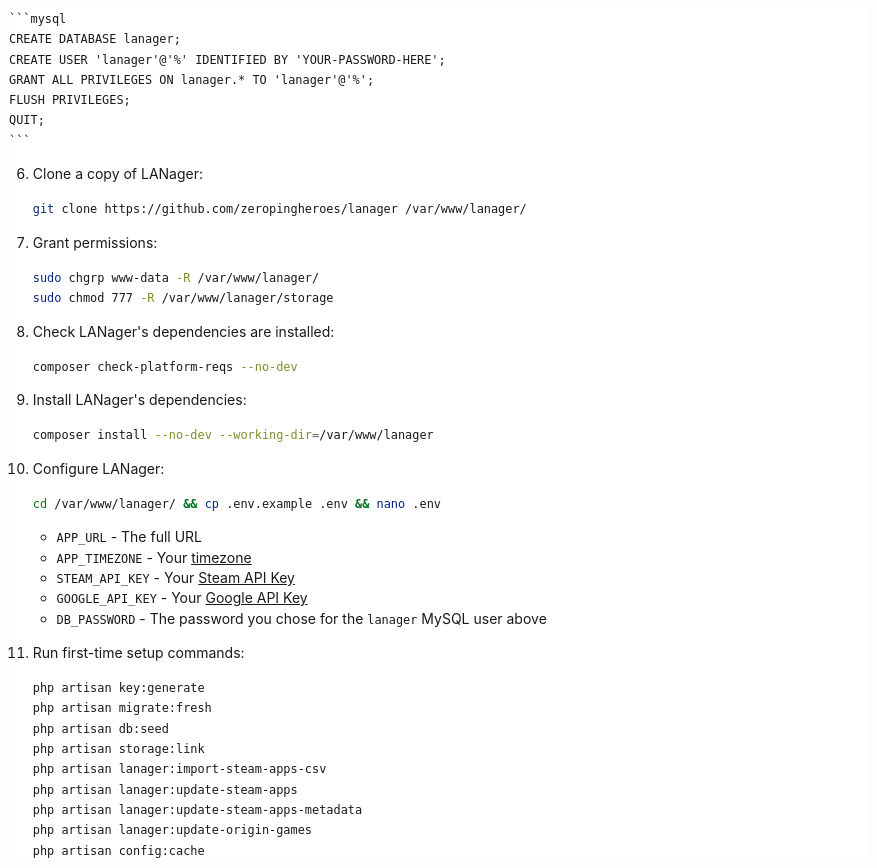     ```mysql
    CREATE DATABASE lanager;
    CREATE USER 'lanager'@'%' IDENTIFIED BY 'YOUR-PASSWORD-HERE';
    GRANT ALL PRIVILEGES ON lanager.* TO 'lanager'@'%';
    FLUSH PRIVILEGES;
    QUIT;
    ```

6. Clone a copy of LANager:

    ```bash
    git clone https://github.com/zeropingheroes/lanager /var/www/lanager/
    ``` 

7. Grant permissions:

    ```bash
    sudo chgrp www-data -R /var/www/lanager/
    sudo chmod 777 -R /var/www/lanager/storage
    ```

8. Check LANager's dependencies are installed:

     ```bash
     composer check-platform-reqs --no-dev
     ```

10. Install LANager's dependencies:

     ```bash
     composer install --no-dev --working-dir=/var/www/lanager
     ```

11. Configure LANager:
    
     ```bash
     cd /var/www/lanager/ && cp .env.example .env && nano .env
     ```
    
     - `APP_URL` - The full URL
     - `APP_TIMEZONE` - Your [timezone](https://en.wikipedia.org/wiki/List_of_tz_database_time_zones#List)
     - `STEAM_API_KEY` - Your [Steam API Key](http://steamcommunity.com/dev/apikey)
     - `GOOGLE_API_KEY` - Your [Google API Key](https://console.cloud.google.com/apis/)
     - `DB_PASSWORD` - The password you chose for the `lanager` MySQL user above

12. Run first-time setup commands:

    ```bash
    php artisan key:generate
    php artisan migrate:fresh
    php artisan db:seed
    php artisan storage:link
    php artisan lanager:import-steam-apps-csv
    php artisan lanager:update-steam-apps
    php artisan lanager:update-steam-apps-metadata
    php artisan lanager:update-origin-games
    php artisan config:cache
    ```
